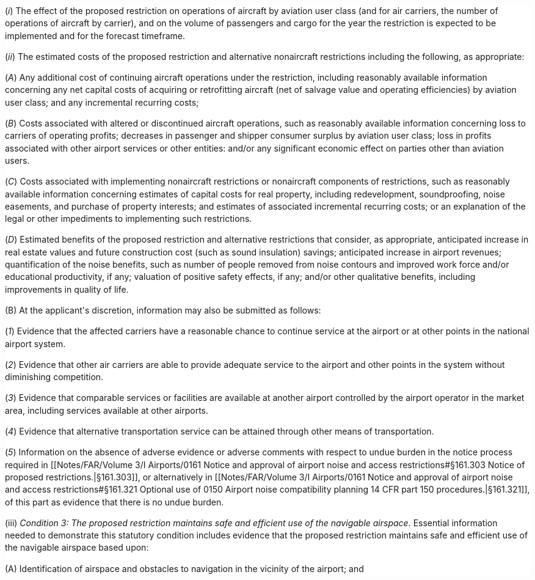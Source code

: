 (*i*) The effect of the proposed restriction on operations of aircraft by aviation user class (and for air carriers, the number of operations of aircraft by carrier), and on the volume of passengers and cargo for the year the restriction is expected to be implemented and for the forecast timeframe.

(*ii*) The estimated costs of the proposed restriction and alternative nonaircraft restrictions including the following, as appropriate:

(*A*) Any additional cost of continuing aircraft operations under the restriction, including reasonably available information concerning any net capital costs of acquiring or retrofitting aircraft (net of salvage value and operating efficiencies) by aviation user class; and any incremental recurring costs;

(*B*) Costs associated with altered or discontinued aircraft operations, such as reasonably available information concerning loss to carriers of operating profits; decreases in passenger and shipper consumer surplus by aviation user class; loss in profits associated with other airport services or other entities: and/or any significant economic effect on parties other than aviation users.

(*C*) Costs associated with implementing nonaircraft restrictions or nonaircraft components of restrictions, such as reasonably available information concerning estimates of capital costs for real property, including redevelopment, soundproofing, noise easements, and purchase of property interests; and estimates of associated incremental recurring costs; or an explanation of the legal or other impediments to implementing such restrictions.

(*D*) Estimated benefits of the proposed restriction and alternative restrictions that consider, as appropriate, anticipated increase in real estate values and future construction cost (such as sound insulation) savings; anticipated increase in airport revenues; quantification of the noise benefits, such as number of people removed from noise contours and improved work force and/or educational productivity, if any; valuation of positive safety effects, if any; and/or other qualitative benefits, including improvements in quality of life.

\(B\) At the applicant's discretion, information may also be submitted as follows:

(*1*) Evidence that the affected carriers have a reasonable chance to continue service at the airport or at other points in the national airport system.

(*2*) Evidence that other air carriers are able to provide adequate service to the airport and other points in the system without diminishing competition.

(*3*) Evidence that comparable services or facilities are available at another airport controlled by the airport operator in the market area, including services available at other airports.

(*4*) Evidence that alternative transportation service can be attained through other means of transportation.

(*5*) Information on the absence of adverse evidence or adverse comments with respect to undue burden in the notice process required in [[Notes/FAR/Volume 3/I Airports/0161 Notice and approval of airport noise and access restrictions#§161.303   Notice of proposed restrictions.\|§161.303]], or alternatively in [[Notes/FAR/Volume 3/I Airports/0161 Notice and approval of airport noise and access restrictions#§161.321 Optional use of 0150 Airport noise compatibility planning 14 CFR part 150 procedures.\|§161.321]], of this part as evidence that there is no undue burden.

\(iii\) *Condition 3: The proposed restriction maintains safe and efficient use of the navigable airspace.* Essential information needed to demonstrate this statutory condition includes evidence that the proposed restriction maintains safe and efficient use of the navigable airspace based upon:

\(A\) Identification of airspace and obstacles to navigation in the vicinity of the airport; and
